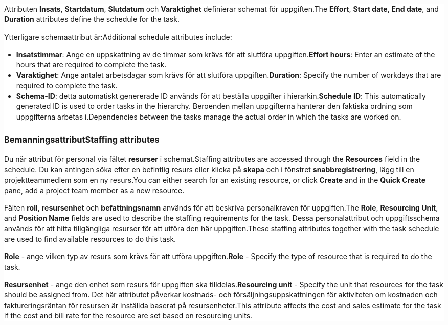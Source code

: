 <span data-ttu-id="7260d-177">Attributen **Insats**, **Startdatum**, **Slutdatum** och **Varaktighet** definierar schemat för uppgiften.</span><span class="sxs-lookup"><span data-stu-id="7260d-177">The **Effort**, **Start date**, **End date**, and **Duration** attributes define the schedule for the task.</span></span>

<span data-ttu-id="7260d-178">Ytterligare schemaattribut är:</span><span class="sxs-lookup"><span data-stu-id="7260d-178">Additional schedule attributes include:</span></span>

- <span data-ttu-id="7260d-179">**Insatstimmar**: Ange en uppskattning av de timmar som krävs för att slutföra uppgiften.</span><span class="sxs-lookup"><span data-stu-id="7260d-179">**Effort hours**: Enter an estimate of the hours that are required to complete the task.</span></span> 
- <span data-ttu-id="7260d-180">**Varaktighet**: Ange antalet arbetsdagar som krävs för att slutföra uppgiften.</span><span class="sxs-lookup"><span data-stu-id="7260d-180">**Duration**: Specify the number of workdays that are required to complete the task.</span></span>
- <span data-ttu-id="7260d-181">**Schema-ID**: detta automatiskt genererade ID används för att beställa uppgifter i hierarkin.</span><span class="sxs-lookup"><span data-stu-id="7260d-181">**Schedule ID**: This automatically generated ID is used to order tasks in the hierarchy.</span></span> <span data-ttu-id="7260d-182">Beroenden mellan uppgifterna hanterar den faktiska ordning som uppgifterna arbetas i.</span><span class="sxs-lookup"><span data-stu-id="7260d-182">Dependencies between the tasks manage the actual order in which the tasks are worked on.</span></span>
 
### <a name="staffing-attributes"></a><span data-ttu-id="7260d-183">Bemanningsattribut</span><span class="sxs-lookup"><span data-stu-id="7260d-183">Staffing attributes</span></span>

<span data-ttu-id="7260d-184">Du når attribut för personal via fältet **resurser** i schemat.</span><span class="sxs-lookup"><span data-stu-id="7260d-184">Staffing attributes are accessed through the **Resources** field in the schedule.</span></span> <span data-ttu-id="7260d-185">Du kan antingen söka efter en befintlig resurs eller klicka på **skapa** och i fönstret **snabbregistrering**, lägg till en projektteammedlem som en ny resurs.</span><span class="sxs-lookup"><span data-stu-id="7260d-185">You can either search for an existing resource, or click **Create** and in the **Quick Create** pane, add a project team member as a new resource.</span></span>

<span data-ttu-id="7260d-186">Fälten **roll**, **resursenhet** och **befattningsnamn** används för att beskriva personalkraven för uppgiften.</span><span class="sxs-lookup"><span data-stu-id="7260d-186">The **Role**, **Resourcing Unit**, and **Position Name** fields are used to describe the staffing requirements for the task.</span></span> <span data-ttu-id="7260d-187">Dessa personalattribut och uppgiftsschema används för att hitta tillgängliga resurser för att utföra den här uppgiften.</span><span class="sxs-lookup"><span data-stu-id="7260d-187">These staffing attributes together with the task schedule are used to find available resources to do this task.</span></span>

<span data-ttu-id="7260d-188">**Role** - ange vilken typ av resurs som krävs för att utföra uppgiften.</span><span class="sxs-lookup"><span data-stu-id="7260d-188">**Role** - Specify the type of resource that is required to do the task.</span></span>

<span data-ttu-id="7260d-189">**Resursenhet** - ange den enhet som resurs för uppgiften ska tilldelas.</span><span class="sxs-lookup"><span data-stu-id="7260d-189">**Resourcing unit** - Specify the unit that resources for the task should be assigned from.</span></span> <span data-ttu-id="7260d-190">Det här attributet påverkar kostnads- och försäljningsuppskattningen för aktiviteten om kostnaden och faktureringsräntan för resursen är inställda baserat på resursenheter.</span><span class="sxs-lookup"><span data-stu-id="7260d-190">This attribute affects the cost and sales estimate for the task if the cost and bill rate for the resource are set based on resourcing units.</span></span>
